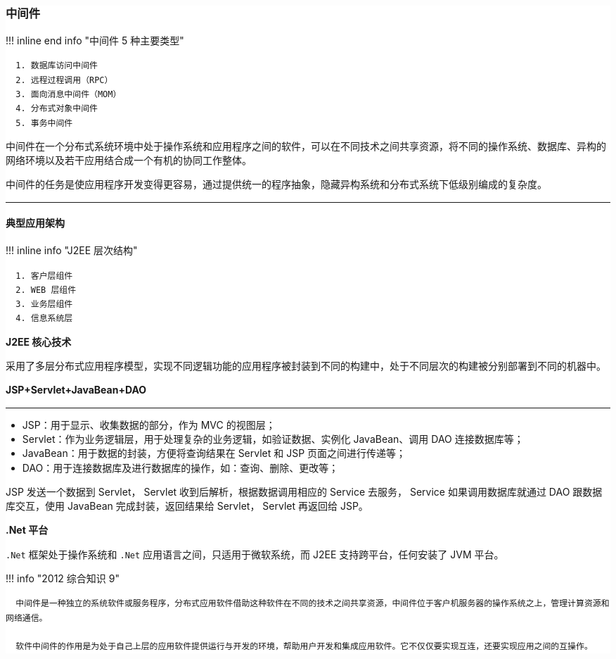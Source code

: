 ### 中间件

!!! inline end info "中间件 5 种主要类型"

      1. 数据库访问中间件
      2. 远程过程调用（RPC）
      3. 面向消息中间件（MOM）
      4. 分布式对象中间件
      5. 事务中间件

中间件在一个分布式系统环境中处于操作系统和应用程序之间的软件，可以在不同技术之间共享资源，将不同的操作系统、数据库、异构的网络环境以及若干应用结合成一个有机的协同工作整体。

中间件的任务是使应用程序开发变得更容易，通过提供统一的程序抽象，隐藏异构系统和分布式系统下低级别编成的复杂度。

---

#### 典型应用架构

!!! inline info "J2EE 层次结构"

      1. 客户层组件
      2. WEB 层组件
      3. 业务层组件
      4. 信息系统层

**J2EE 核心技术**

采用了多层分布式应用程序模型，实现不同逻辑功能的应用程序被封装到不同的构建中，处于不同层次的构建被分别部署到不同的机器中。

**JSP+Servlet+JavaBean+DAO**

---

* JSP：用于显示、收集数据的部分，作为 MVC 的视图层；
* Servlet：作为业务逻辑层，用于处理复杂的业务逻辑，如验证数据、实例化 JavaBean、调用 DAO 连接数据库等；
* JavaBean：用于数据的封装，方便将查询结果在 Servlet 和 JSP 页面之间进行传递等；
* DAO：用于连接数据库及进行数据库的操作，如：查询、删除、更改等；

JSP 发送一个数据到 Servlet， Servlet 收到后解析，根据数据调用相应的 Service 去服务， Service 如果调用数据库就通过 DAO 跟数据库交互，使用 JavaBean 完成封装，返回结果给 Servlet， Servlet 再返回给 JSP。



**.Net 平台**

`.Net` 框架处于操作系统和 `.Net` 应用语言之间，只适用于微软系统，而 J2EE 支持跨平台，任何安装了 JVM 平台。

!!! info "2012 综合知识 9"

      中间件是一种独立的系统软件或服务程序，分布式应用软件借助这种软件在不同的技术之间共享资源，中间件位于客户机服务器的操作系统之上，管理计算资源和网络通信。
      
      软件中间件的作用是为处于自己上层的应用软件提供运行与开发的环境，帮助用户开发和集成应用软件。它不仅仅要实现互连，还要实现应用之间的互操作。